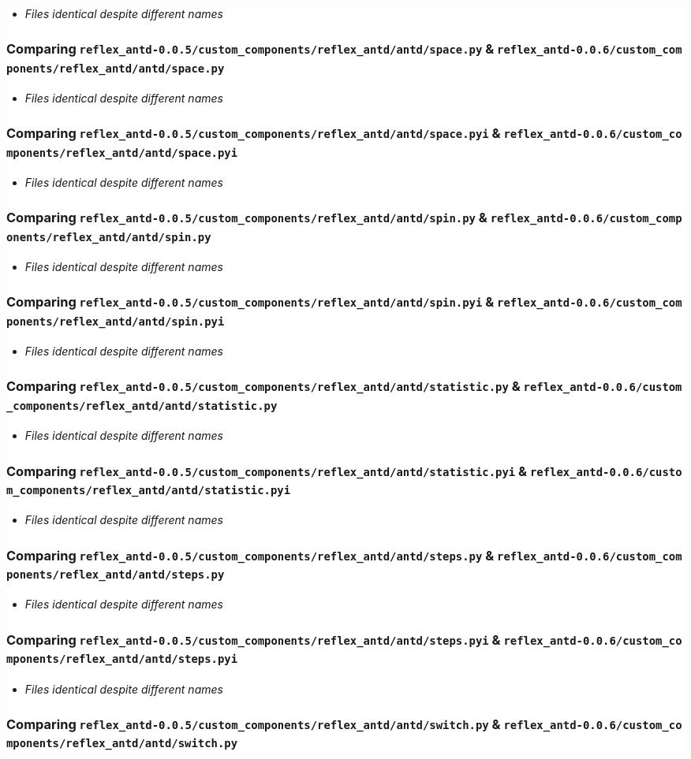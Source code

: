  * *Files identical despite different names*

### Comparing `reflex_antd-0.0.5/custom_components/reflex_antd/antd/space.py` & `reflex_antd-0.0.6/custom_components/reflex_antd/antd/space.py`

 * *Files identical despite different names*

### Comparing `reflex_antd-0.0.5/custom_components/reflex_antd/antd/space.pyi` & `reflex_antd-0.0.6/custom_components/reflex_antd/antd/space.pyi`

 * *Files identical despite different names*

### Comparing `reflex_antd-0.0.5/custom_components/reflex_antd/antd/spin.py` & `reflex_antd-0.0.6/custom_components/reflex_antd/antd/spin.py`

 * *Files identical despite different names*

### Comparing `reflex_antd-0.0.5/custom_components/reflex_antd/antd/spin.pyi` & `reflex_antd-0.0.6/custom_components/reflex_antd/antd/spin.pyi`

 * *Files identical despite different names*

### Comparing `reflex_antd-0.0.5/custom_components/reflex_antd/antd/statistic.py` & `reflex_antd-0.0.6/custom_components/reflex_antd/antd/statistic.py`

 * *Files identical despite different names*

### Comparing `reflex_antd-0.0.5/custom_components/reflex_antd/antd/statistic.pyi` & `reflex_antd-0.0.6/custom_components/reflex_antd/antd/statistic.pyi`

 * *Files identical despite different names*

### Comparing `reflex_antd-0.0.5/custom_components/reflex_antd/antd/steps.py` & `reflex_antd-0.0.6/custom_components/reflex_antd/antd/steps.py`

 * *Files identical despite different names*

### Comparing `reflex_antd-0.0.5/custom_components/reflex_antd/antd/steps.pyi` & `reflex_antd-0.0.6/custom_components/reflex_antd/antd/steps.pyi`

 * *Files identical despite different names*

### Comparing `reflex_antd-0.0.5/custom_components/reflex_antd/antd/switch.py` & `reflex_antd-0.0.6/custom_components/reflex_antd/antd/switch.py`
